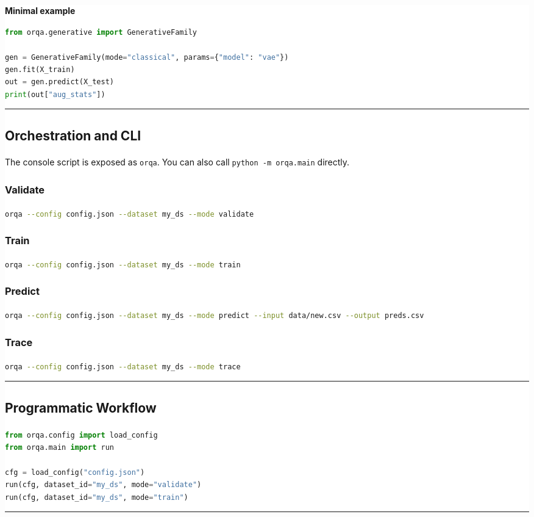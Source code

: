 **Minimal example**

```python
from orqa.generative import GenerativeFamily

gen = GenerativeFamily(mode="classical", params={"model": "vae"})
gen.fit(X_train)
out = gen.predict(X_test)
print(out["aug_stats"])
```

---

## Orchestration and CLI

The console script is exposed as `orqa`. You can also call `python -m orqa.main` directly.

### Validate

```bash
orqa --config config.json --dataset my_ds --mode validate
```

### Train

```bash
orqa --config config.json --dataset my_ds --mode train
```

### Predict

```bash
orqa --config config.json --dataset my_ds --mode predict --input data/new.csv --output preds.csv
```

### Trace

```bash
orqa --config config.json --dataset my_ds --mode trace
```

---

## Programmatic Workflow

```python
from orqa.config import load_config
from orqa.main import run

cfg = load_config("config.json")
run(cfg, dataset_id="my_ds", mode="validate")
run(cfg, dataset_id="my_ds", mode="train")
```

---
